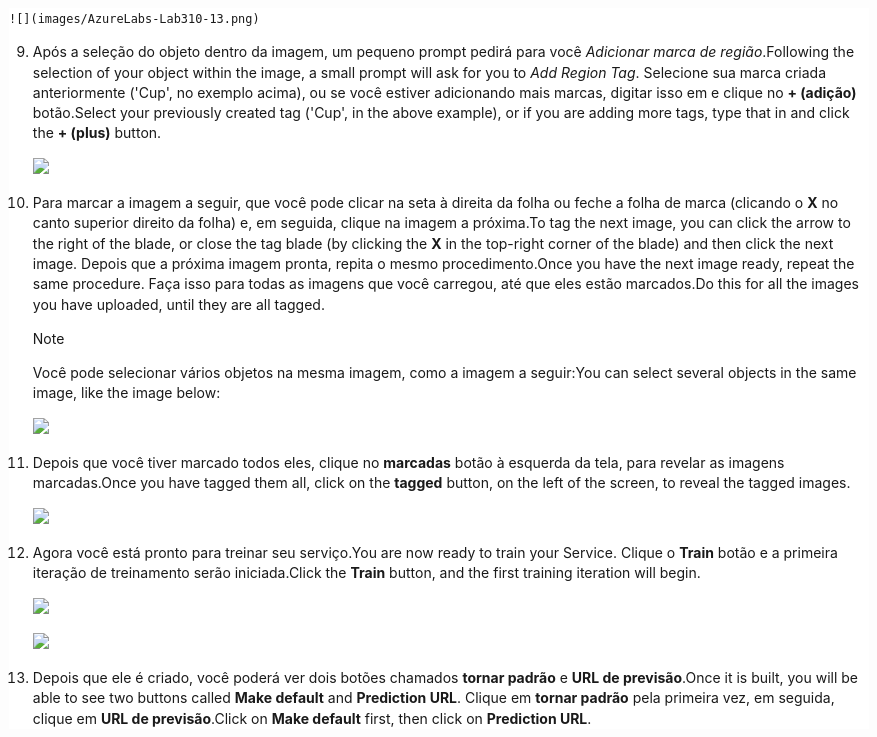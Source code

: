     ![](images/AzureLabs-Lab310-13.png) 

9. <span data-ttu-id="f0b62-201">Após a seleção do objeto dentro da imagem, um pequeno prompt pedirá para você *Adicionar marca de região*.</span><span class="sxs-lookup"><span data-stu-id="f0b62-201">Following the selection of your object within the image, a small prompt will ask for you to *Add Region Tag*.</span></span> <span data-ttu-id="f0b62-202">Selecione sua marca criada anteriormente ('Cup', no exemplo acima), ou se você estiver adicionando mais marcas, digitar isso em e clique no **+ (adição)** botão.</span><span class="sxs-lookup"><span data-stu-id="f0b62-202">Select your previously created tag ('Cup', in the above example), or if you are adding more tags, type that in and click the **+ (plus)** button.</span></span>

    ![](images/AzureLabs-Lab310-14.png) 

10. <span data-ttu-id="f0b62-203">Para marcar a imagem a seguir, que você pode clicar na seta à direita da folha ou feche a folha de marca (clicando o **X** no canto superior direito da folha) e, em seguida, clique na imagem a próxima.</span><span class="sxs-lookup"><span data-stu-id="f0b62-203">To tag the next image, you can click the arrow to the right of the blade, or close the tag blade (by clicking the **X** in the top-right corner of the blade) and then click the next image.</span></span> <span data-ttu-id="f0b62-204">Depois que a próxima imagem pronta, repita o mesmo procedimento.</span><span class="sxs-lookup"><span data-stu-id="f0b62-204">Once you have the next image ready, repeat the same procedure.</span></span> <span data-ttu-id="f0b62-205">Faça isso para todas as imagens que você carregou, até que eles estão marcados.</span><span class="sxs-lookup"><span data-stu-id="f0b62-205">Do this for all the images you have uploaded, until they are all tagged.</span></span> 

    > [!NOTE]
    >  <span data-ttu-id="f0b62-206">Você pode selecionar vários objetos na mesma imagem, como a imagem a seguir:</span><span class="sxs-lookup"><span data-stu-id="f0b62-206">You can select several objects in the same image, like the image below:</span></span> 
    > 
    > ![](images/AzureLabs-Lab310-15.png)

11. <span data-ttu-id="f0b62-207">Depois que você tiver marcado todos eles, clique no **marcadas** botão à esquerda da tela, para revelar as imagens marcadas.</span><span class="sxs-lookup"><span data-stu-id="f0b62-207">Once you have tagged them all, click on the **tagged** button, on the left of the screen, to reveal the tagged images.</span></span> 

    ![](images/AzureLabs-Lab310-16.png)

12. <span data-ttu-id="f0b62-208">Agora você está pronto para treinar seu serviço.</span><span class="sxs-lookup"><span data-stu-id="f0b62-208">You are now ready to train your Service.</span></span> <span data-ttu-id="f0b62-209">Clique o **Train** botão e a primeira iteração de treinamento serão iniciada.</span><span class="sxs-lookup"><span data-stu-id="f0b62-209">Click the **Train** button, and the first training iteration will begin.</span></span>

    ![](images/AzureLabs-Lab310-17.png)

    ![](images/AzureLabs-Lab310-18.png)

13. <span data-ttu-id="f0b62-210">Depois que ele é criado, você poderá ver dois botões chamados **tornar padrão** e **URL de previsão**.</span><span class="sxs-lookup"><span data-stu-id="f0b62-210">Once it is built, you will be able to see two buttons called **Make default** and **Prediction URL**.</span></span> <span data-ttu-id="f0b62-211">Clique em **tornar padrão** pela primeira vez, em seguida, clique em **URL de previsão**.</span><span class="sxs-lookup"><span data-stu-id="f0b62-211">Click on **Make default** first, then click on **Prediction URL**.</span></span>
